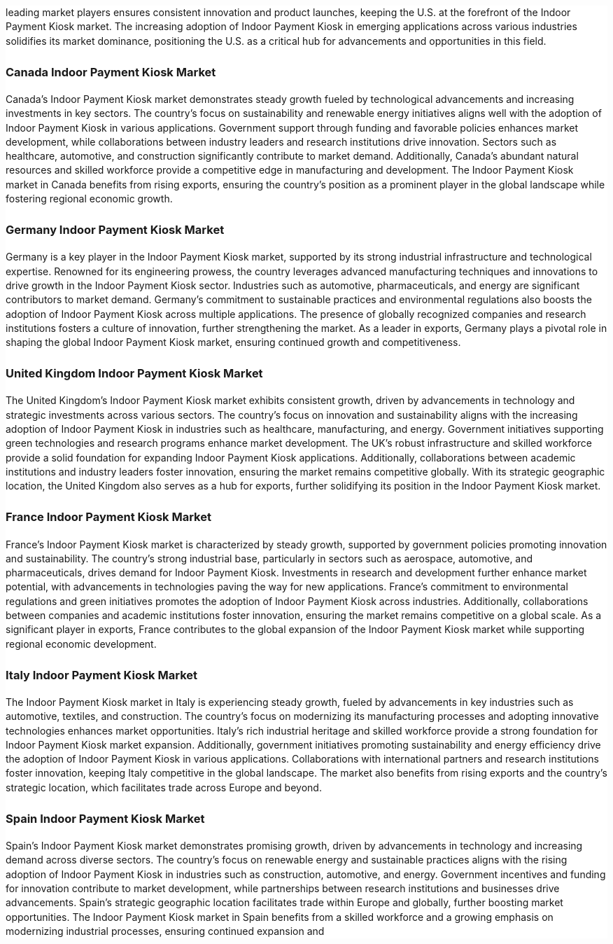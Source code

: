 leading market players ensures consistent innovation and product launches, keeping the U.S. at the forefront of the Indoor Payment Kiosk market. The increasing adoption of Indoor Payment Kiosk in emerging applications across various industries solidifies its market dominance, positioning the U.S. as a critical hub for advancements and opportunities in this field.</p><h3>Canada Indoor Payment Kiosk Market</h3><p>Canada&rsquo;s Indoor Payment Kiosk market demonstrates steady growth fueled by technological advancements and increasing investments in key sectors. The country&rsquo;s focus on sustainability and renewable energy initiatives aligns well with the adoption of Indoor Payment Kiosk in various applications. Government support through funding and favorable policies enhances market development, while collaborations between industry leaders and research institutions drive innovation. Sectors such as healthcare, automotive, and construction significantly contribute to market demand. Additionally, Canada&rsquo;s abundant natural resources and skilled workforce provide a competitive edge in manufacturing and development. The Indoor Payment Kiosk market in Canada benefits from rising exports, ensuring the country&rsquo;s position as a prominent player in the global landscape while fostering regional economic growth.</p><h3>Germany Indoor Payment Kiosk Market</h3><p>Germany is a key player in the Indoor Payment Kiosk market, supported by its strong industrial infrastructure and technological expertise. Renowned for its engineering prowess, the country leverages advanced manufacturing techniques and innovations to drive growth in the Indoor Payment Kiosk sector. Industries such as automotive, pharmaceuticals, and energy are significant contributors to market demand. Germany&rsquo;s commitment to sustainable practices and environmental regulations also boosts the adoption of Indoor Payment Kiosk across multiple applications. The presence of globally recognized companies and research institutions fosters a culture of innovation, further strengthening the market. As a leader in exports, Germany plays a pivotal role in shaping the global Indoor Payment Kiosk market, ensuring continued growth and competitiveness.</p><h3>United Kingdom Indoor Payment Kiosk Market</h3><p>The United Kingdom&rsquo;s Indoor Payment Kiosk market exhibits consistent growth, driven by advancements in technology and strategic investments across various sectors. The country&rsquo;s focus on innovation and sustainability aligns with the increasing adoption of Indoor Payment Kiosk in industries such as healthcare, manufacturing, and energy. Government initiatives supporting green technologies and research programs enhance market development. The UK&rsquo;s robust infrastructure and skilled workforce provide a solid foundation for expanding Indoor Payment Kiosk applications. Additionally, collaborations between academic institutions and industry leaders foster innovation, ensuring the market remains competitive globally. With its strategic geographic location, the United Kingdom also serves as a hub for exports, further solidifying its position in the Indoor Payment Kiosk market.</p><h3>France Indoor Payment Kiosk Market</h3><p>France&rsquo;s Indoor Payment Kiosk market is characterized by steady growth, supported by government policies promoting innovation and sustainability. The country&rsquo;s strong industrial base, particularly in sectors such as aerospace, automotive, and pharmaceuticals, drives demand for Indoor Payment Kiosk. Investments in research and development further enhance market potential, with advancements in technologies paving the way for new applications. France&rsquo;s commitment to environmental regulations and green initiatives promotes the adoption of Indoor Payment Kiosk across industries. Additionally, collaborations between companies and academic institutions foster innovation, ensuring the market remains competitive on a global scale. As a significant player in exports, France contributes to the global expansion of the Indoor Payment Kiosk market while supporting regional economic development.</p><h3>Italy Indoor Payment Kiosk Market</h3><p>The Indoor Payment Kiosk market in Italy is experiencing steady growth, fueled by advancements in key industries such as automotive, textiles, and construction. The country&rsquo;s focus on modernizing its manufacturing processes and adopting innovative technologies enhances market opportunities. Italy&rsquo;s rich industrial heritage and skilled workforce provide a strong foundation for Indoor Payment Kiosk market expansion. Additionally, government initiatives promoting sustainability and energy efficiency drive the adoption of Indoor Payment Kiosk in various applications. Collaborations with international partners and research institutions foster innovation, keeping Italy competitive in the global landscape. The market also benefits from rising exports and the country&rsquo;s strategic location, which facilitates trade across Europe and beyond.</p><h3>Spain Indoor Payment Kiosk Market</h3><p>Spain&rsquo;s Indoor Payment Kiosk market demonstrates promising growth, driven by advancements in technology and increasing demand across diverse sectors. The country&rsquo;s focus on renewable energy and sustainable practices aligns with the rising adoption of Indoor Payment Kiosk in industries such as construction, automotive, and energy. Government incentives and funding for innovation contribute to market development, while partnerships between research institutions and businesses drive advancements. Spain&rsquo;s strategic geographic location facilitates trade within Europe and globally, further boosting market opportunities. The Indoor Payment Kiosk market in Spain benefits from a skilled workforce and a growing emphasis on modernizing industrial processes, ensuring continued expansion and